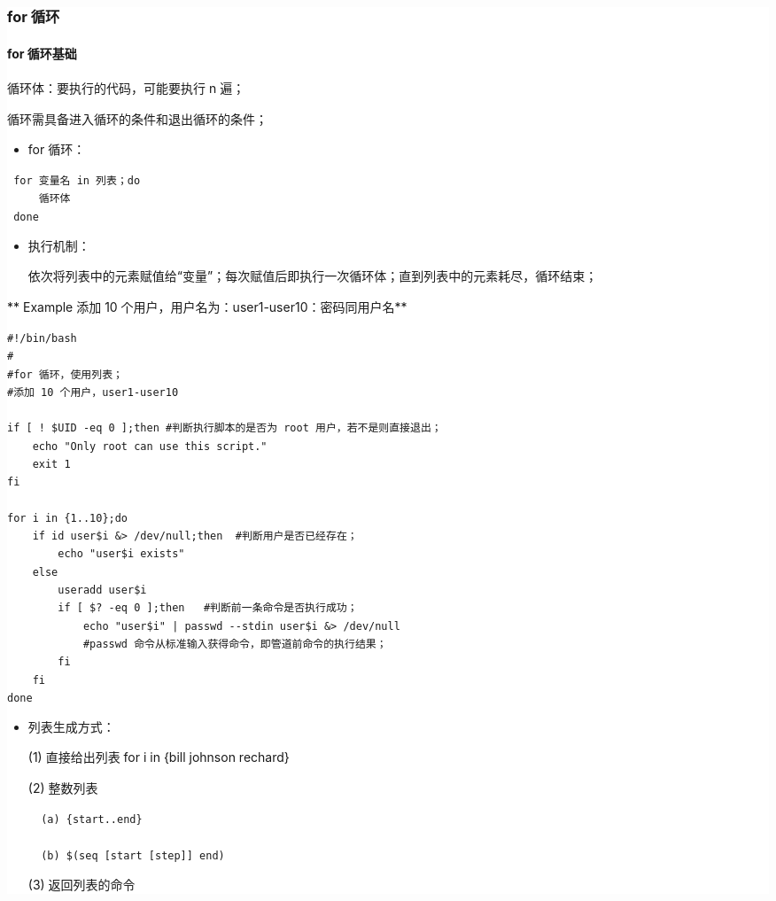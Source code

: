 ### for 循环

#### for 循环基础

循环体：要执行的代码，可能要执行 n 遍；

 循环需具备进入循环的条件和退出循环的条件；

- for 循环：
```
 for 变量名 in 列表；do
     循环体
 done
```

- 执行机制：

    依次将列表中的元素赋值给“变量”；每次赋值后即执行一次循环体；直到列表中的元素耗尽，循环结束；

** Example 添加 10 个用户，用户名为：user1-user10：密码同用户名**

```
#!/bin/bash
#
#for 循环，使用列表；
#添加 10 个用户，user1-user10

if [ ! $UID -eq 0 ];then #判断执行脚本的是否为 root 用户，若不是则直接退出；
	echo "Only root can use this script."
	exit 1
fi

for i in {1..10};do
	if id user$i &> /dev/null;then	#判断用户是否已经存在；
		echo "user$i exists"
	else
		useradd user$i
		if [ $? -eq 0 ];then   #判断前一条命令是否执行成功；
			echo "user$i" | passwd --stdin user$i &> /dev/null
			#passwd 命令从标准输入获得命令，即管道前命令的执行结果；
		fi
	fi
done

```

- 列表生成方式：

    (1) 直接给出列表 for i in {bill johnson rechard}

    (2) 整数列表

        (a) {start..end}

        (b) $(seq [start [step]] end)

    (3) 返回列表的命令
